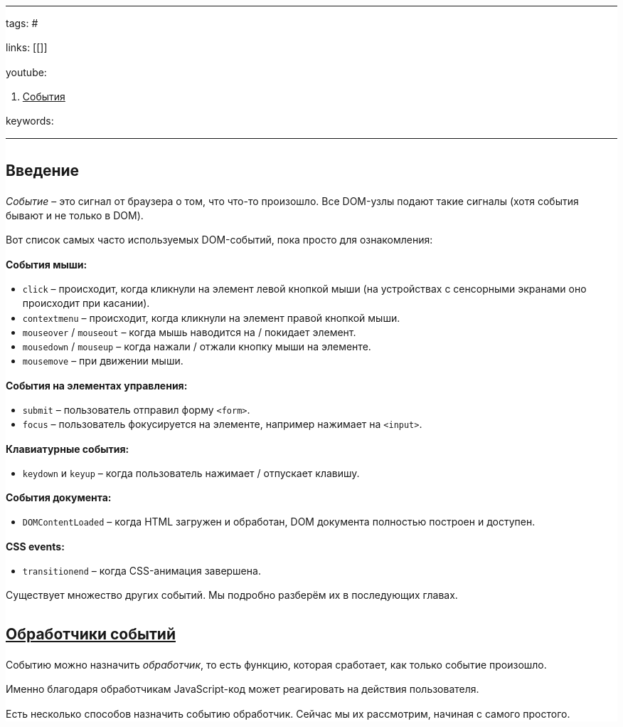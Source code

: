 ____

tags: #

links: [[]]

youtube: 
1. [События](https://www.youtube.com/watch?v=10jGUyk33ng)

keywords:

_____

## Введение

_Событие_ – это сигнал от браузера о том, что что-то произошло. Все DOM-узлы подают такие сигналы (хотя события бывают и не только в DOM).

Вот список самых часто используемых DOM-событий, пока просто для ознакомления:

**События мыши:**

-   `click` – происходит, когда кликнули на элемент левой кнопкой мыши (на устройствах с сенсорными экранами оно происходит при касании).
-   `contextmenu` – происходит, когда кликнули на элемент правой кнопкой мыши.
-   `mouseover` / `mouseout` – когда мышь наводится на / покидает элемент.
-   `mousedown` / `mouseup` – когда нажали / отжали кнопку мыши на элементе.
-   `mousemove` – при движении мыши.

**События на элементах управления:**

-   `submit` – пользователь отправил форму `<form>`.
-   `focus` – пользователь фокусируется на элементе, например нажимает на `<input>`.

**Клавиатурные события:**

-   `keydown` и `keyup` – когда пользователь нажимает / отпускает клавишу.

**События документа:**

-   `DOMContentLoaded` – когда HTML загружен и обработан, DOM документа полностью построен и доступен.

**CSS events:**

-   `transitionend` – когда CSS-анимация завершена.

Существует множество других событий. Мы подробно разберём их в последующих главах.

## [Обработчики событий](https://learn.javascript.ru/introduction-browser-events#obrabotchiki-sobytiy)

Событию можно назначить _обработчик_, то есть функцию, которая сработает, как только событие произошло.

Именно благодаря обработчикам JavaScript-код может реагировать на действия пользователя.

Есть несколько способов назначить событию обработчик. Сейчас мы их рассмотрим, начиная с самого простого.
